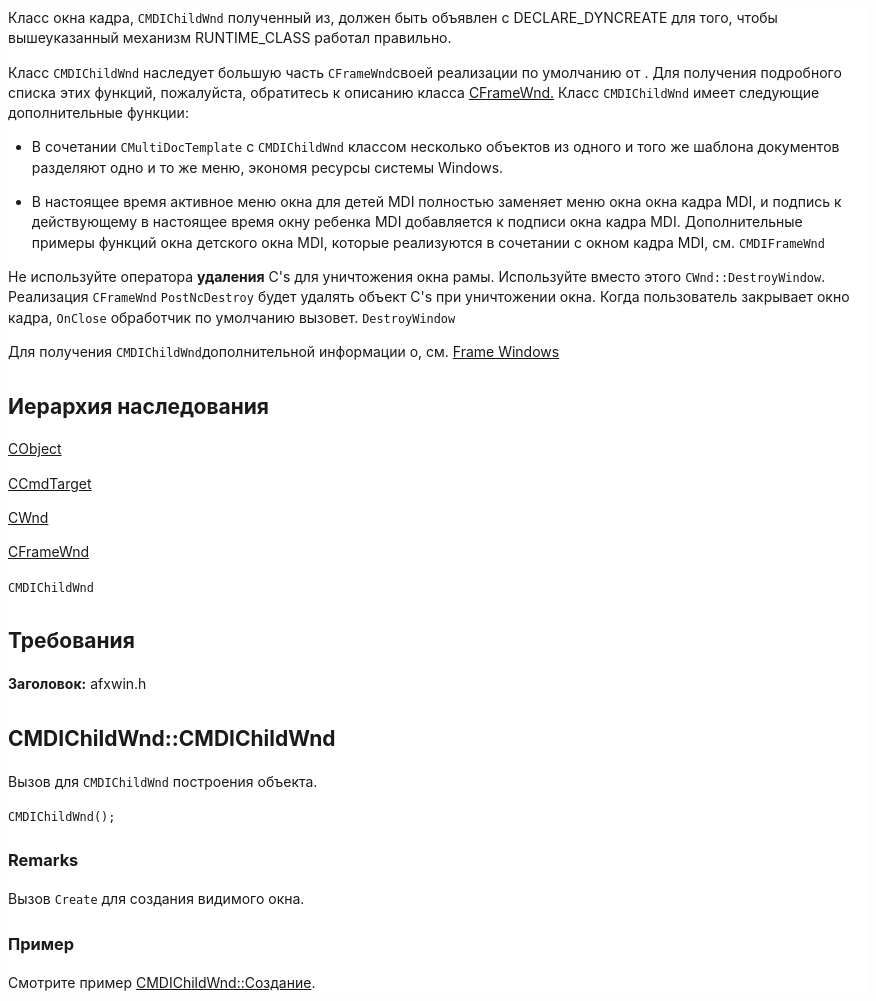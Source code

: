Класс окна кадра, `CMDIChildWnd` полученный из, должен быть объявлен с DECLARE_DYNCREATE для того, чтобы вышеуказанный механизм RUNTIME_CLASS работал правильно.

Класс `CMDIChildWnd` наследует большую часть `CFrameWnd`своей реализации по умолчанию от . Для получения подробного списка этих функций, пожалуйста, обратитесь к описанию класса [CFrameWnd.](../../mfc/reference/cframewnd-class.md) Класс `CMDIChildWnd` имеет следующие дополнительные функции:

- В сочетании `CMultiDocTemplate` с `CMDIChildWnd` классом несколько объектов из одного и того же шаблона документов разделяют одно и то же меню, экономя ресурсы системы Windows.

- В настоящее время активное меню окна для детей MDI полностью заменяет меню окна окна кадра MDI, и подпись к действующему в настоящее время окну ребенка MDI добавляется к подписи окна кадра MDI. Дополнительные примеры функций окна детского окна MDI, которые реализуются в сочетании с окном кадра MDI, см. `CMDIFrameWnd`

Не используйте оператора **удаления** C's для уничтожения окна рамы. Используйте вместо этого `CWnd::DestroyWindow`. Реализация `CFrameWnd` `PostNcDestroy` будет удалять объект C's при уничтожении окна. Когда пользователь закрывает окно кадра, `OnClose` обработчик по умолчанию вызовет. `DestroyWindow`

Для получения `CMDIChildWnd`дополнительной информации о, см. [Frame Windows](../../mfc/frame-windows.md)

## <a name="inheritance-hierarchy"></a>Иерархия наследования

[CObject](../../mfc/reference/cobject-class.md)

[CCmdTarget](../../mfc/reference/ccmdtarget-class.md)

[CWnd](../../mfc/reference/cwnd-class.md)

[CFrameWnd](../../mfc/reference/cframewnd-class.md)

`CMDIChildWnd`

## <a name="requirements"></a>Требования

**Заголовок:** afxwin.h

## <a name="cmdichildwndcmdichildwnd"></a><a name="cmdichildwnd"></a>CMDIChildWnd::CMDIChildWnd

Вызов для `CMDIChildWnd` построения объекта.

```
CMDIChildWnd();
```

### <a name="remarks"></a>Remarks

Вызов `Create` для создания видимого окна.

### <a name="example"></a>Пример

  Смотрите пример [CMDIChildWnd::Создание](#create).
